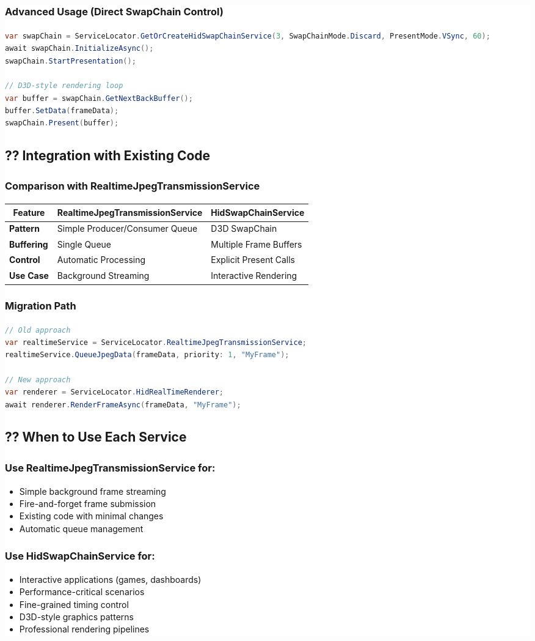 ### Advanced Usage (Direct SwapChain Control)  
```csharp
var swapChain = ServiceLocator.GetOrCreateHidSwapChainService(3, SwapChainMode.Discard, PresentMode.VSync, 60);
await swapChain.InitializeAsync();
swapChain.StartPresentation();

// D3D-style rendering loop
var buffer = swapChain.GetNextBackBuffer();
buffer.SetData(frameData);
swapChain.Present(buffer);
```

## ?? Integration with Existing Code

### Comparison with RealtimeJpegTransmissionService

| Feature | RealtimeJpegTransmissionService | HidSwapChainService |
|---------|--------------------------------|---------------------|
| **Pattern** | Simple Producer/Consumer Queue | D3D SwapChain |
| **Buffering** | Single Queue | Multiple Frame Buffers |
| **Control** | Automatic Processing | Explicit Present Calls |
| **Use Case** | Background Streaming | Interactive Rendering |

### Migration Path
```csharp
// Old approach
var realtimeService = ServiceLocator.RealtimeJpegTransmissionService;
realtimeService.QueueJpegData(frameData, priority: 1, "MyFrame");

// New approach  
var renderer = ServiceLocator.HidRealTimeRenderer;
await renderer.RenderFrameAsync(frameData, "MyFrame");
```

## ?? When to Use Each Service

### Use **RealtimeJpegTransmissionService** for:
- Simple background frame streaming
- Fire-and-forget frame submission  
- Existing code with minimal changes
- Automatic queue management

### Use **HidSwapChainService** for:
- Interactive applications (games, dashboards)
- Performance-critical scenarios
- Fine-grained timing control
- D3D-style graphics patterns
- Professional rendering pipelines
